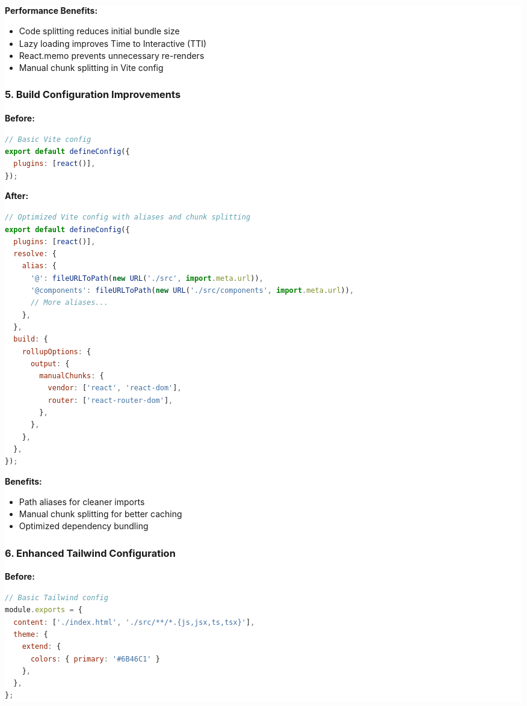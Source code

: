 **Performance Benefits:**
- Code splitting reduces initial bundle size
- Lazy loading improves Time to Interactive (TTI)
- React.memo prevents unnecessary re-renders
- Manual chunk splitting in Vite config

### 5. Build Configuration Improvements

**Before:**
```javascript
// Basic Vite config
export default defineConfig({
  plugins: [react()],
});
```

**After:**
```javascript
// Optimized Vite config with aliases and chunk splitting
export default defineConfig({
  plugins: [react()],
  resolve: {
    alias: {
      '@': fileURLToPath(new URL('./src', import.meta.url)),
      '@components': fileURLToPath(new URL('./src/components', import.meta.url)),
      // More aliases...
    },
  },
  build: {
    rollupOptions: {
      output: {
        manualChunks: {
          vendor: ['react', 'react-dom'],
          router: ['react-router-dom'],
        },
      },
    },
  },
});
```

**Benefits:**
- Path aliases for cleaner imports
- Manual chunk splitting for better caching
- Optimized dependency bundling

### 6. Enhanced Tailwind Configuration

**Before:**
```javascript
// Basic Tailwind config
module.exports = {
  content: ['./index.html', './src/**/*.{js,jsx,ts,tsx}'],
  theme: {
    extend: {
      colors: { primary: '#6B46C1' }
    },
  },
};
```
